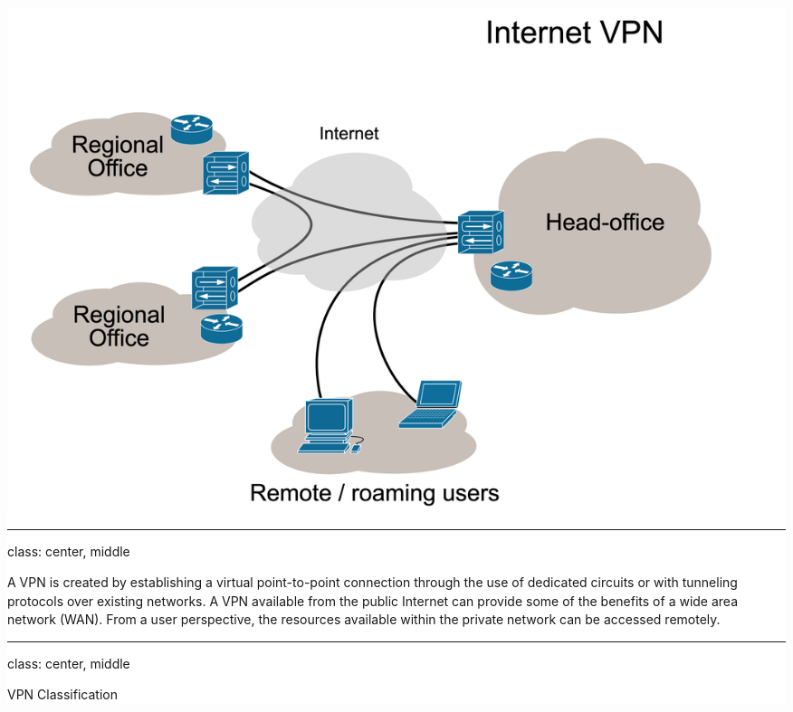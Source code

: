 ![VPN](assets/images/vpn.png)

---
class: center, middle

A VPN is created by establishing a virtual point-to-point connection through the use of dedicated circuits or with tunneling protocols over existing networks. A VPN available from the public Internet can provide some of the benefits of a wide area network (WAN). From a user perspective, the resources available within the private network can be accessed remotely.

---
class: center, middle

VPN Classification
